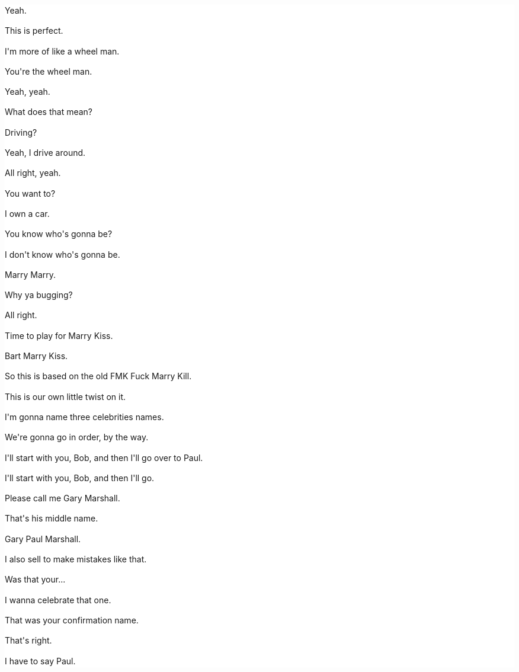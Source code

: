 Yeah.

This is perfect.

I'm more of like a wheel man.

You're the wheel man.

Yeah, yeah.

What does that mean?

Driving?

Yeah, I drive around.

All right, yeah.

You want to?

I own a car.

You know who's gonna be?

I don't know who's gonna be.

Marry Marry.

Why ya bugging?

All right.

Time to play for Marry Kiss.

Bart Marry Kiss.

So this is based on the old FMK Fuck Marry Kill.

This is our own little twist on it.

I'm gonna name three celebrities names.

We're gonna go in order, by the way.

I'll start with you, Bob, and then I'll go over to Paul.

I'll start with you, Bob, and then I'll go.

Please call me Gary Marshall.

That's his middle name.

Gary Paul Marshall.

I also sell to make mistakes like that.

Was that your...

I wanna celebrate that one.

That was your confirmation name.

That's right.

I have to say Paul.
